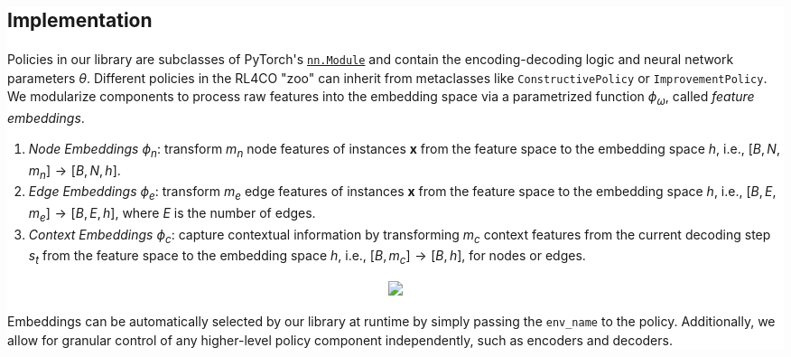 

## Implementation

Policies in our library are subclasses of PyTorch's [`nn.Module`](https://pytorch.org/docs/stable/generated/torch.nn.Module.html) and contain the encoding-decoding logic and neural network parameters $\theta$. Different policies in the RL4CO "zoo" can inherit from metaclasses like `ConstructivePolicy` or `ImprovementPolicy`. We modularize components to process raw features into the embedding space via a parametrized function $\phi_\omega$, called *feature embeddings*.

1. *Node Embeddings $\phi_n$*: transform $m_n$ node features of instances $\mathbf{x}$ from the feature space to the embedding space $h$, i.e., $[B, N, m_n] \rightarrow [B, N, h]$.
2. *Edge Embeddings $\phi_e$*: transform $m_e$ edge features of instances $\mathbf{x}$ from the feature space to the embedding space $h$, i.e., $[B, E, m_e] \rightarrow [B, E, h]$, where $E$ is the number of edges.
3. *Context Embeddings $\phi_c$*: capture contextual information by transforming $m_c$ context features from the current decoding step $s_t$ from the feature space to the embedding space $h$, i.e., $[B, m_c] \rightarrow [B, h]$, for nodes or edges.

<div align="center">
<img src="https://github.com/ai4co/rl4co/assets/48984123/c47a9301-4c9f-43fd-b21f-761abeae9717"  style="width: 100%; height: auto;">
</div>


 Embeddings can be automatically selected by our library at runtime by simply passing the `env_name` to the policy. Additionally, we allow for granular control of any higher-level policy component independently, such as encoders and decoders.